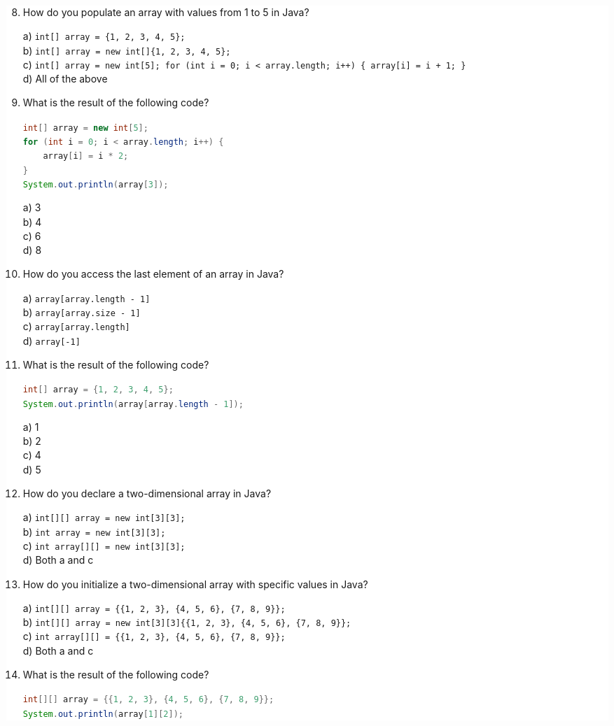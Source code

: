 8. How do you populate an array with values from 1 to 5 in Java?

   a) `int[] array = {1, 2, 3, 4, 5};`  
   b) `int[] array = new int[]{1, 2, 3, 4, 5};`  
   c) `int[] array = new int[5]; for (int i = 0; i < array.length; i++) { array[i] = i + 1; }`  
   d) All of the above  

9. What is the result of the following code?  
   ```java
   int[] array = new int[5];
   for (int i = 0; i < array.length; i++) {
       array[i] = i * 2;
   }
   System.out.println(array[3]);
   ```

   a) 3  
   b) 4  
   c) 6  
   d) 8  

10. How do you access the last element of an array in Java?

    a) `array[array.length - 1]`  
    b) `array[array.size - 1]`  
    c) `array[array.length]`  
    d) `array[-1]`  

11. What is the result of the following code?  
    ```java
    int[] array = {1, 2, 3, 4, 5};
    System.out.println(array[array.length - 1]);
    ```

    a) 1  
    b) 2  
    c) 4  
    d) 5  

12. How do you declare a two-dimensional array in Java?

    a) `int[][] array = new int[3][3];`  
    b) `int array = new int[3][3];`  
    c) `int array[][] = new int[3][3];`  
    d) Both a and c  

13. How do you initialize a two-dimensional array with specific values in Java?

    a) `int[][] array = {{1, 2, 3}, {4, 5, 6}, {7, 8, 9}};`  
    b) `int[][] array = new int[3][3]{{1, 2, 3}, {4, 5, 6}, {7, 8, 9}};`  
    c) `int array[][] = {{1, 2, 3}, {4, 5, 6}, {7, 8, 9}};`  
    d) Both a and c  

14. What is the result of the following code?  
    ```java
    int[][] array = {{1, 2, 3}, {4, 5, 6}, {7, 8, 9}};
    System.out.println(array[1][2]);
    ```
